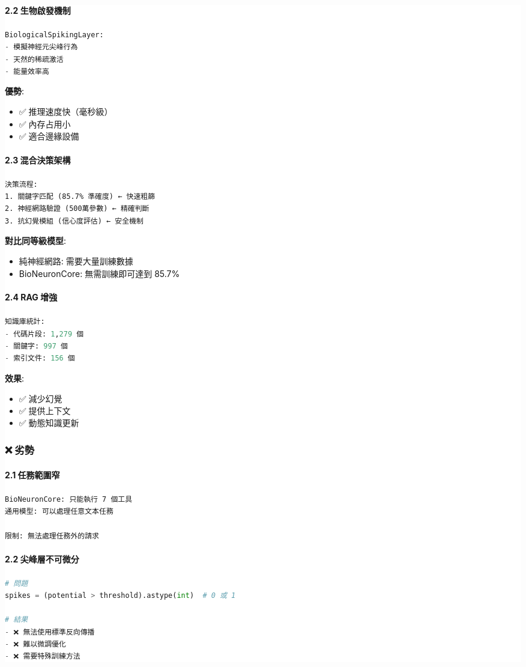 #### 2.2 生物啟發機制
```python
BiologicalSpikingLayer:
- 模擬神經元尖峰行為
- 天然的稀疏激活
- 能量效率高
```

**優勢**:
- ✅ 推理速度快（毫秒級）
- ✅ 內存占用小
- ✅ 適合邊緣設備

#### 2.3 混合決策架構
```
決策流程:
1. 關鍵字匹配 (85.7% 準確度) ← 快速粗篩
2. 神經網路驗證 (500萬參數) ← 精確判斷
3. 抗幻覺模組 (信心度評估) ← 安全機制
```

**對比同等級模型**:
- 純神經網路: 需要大量訓練數據
- BioNeuronCore: 無需訓練即可達到 85.7%

#### 2.4 RAG 增強
```python
知識庫統計:
- 代碼片段: 1,279 個
- 關鍵字: 997 個
- 索引文件: 156 個
```

**效果**:
- ✅ 減少幻覺
- ✅ 提供上下文
- ✅ 動態知識更新

### ❌ **劣勢**

#### 2.1 任務範圍窄
```
BioNeuronCore: 只能執行 7 個工具
通用模型: 可以處理任意文本任務

限制: 無法處理任務外的請求
```

#### 2.2 尖峰層不可微分
```python
# 問題
spikes = (potential > threshold).astype(int)  # 0 或 1

# 結果
- ❌ 無法使用標準反向傳播
- ❌ 難以微調優化
- ❌ 需要特殊訓練方法
```
